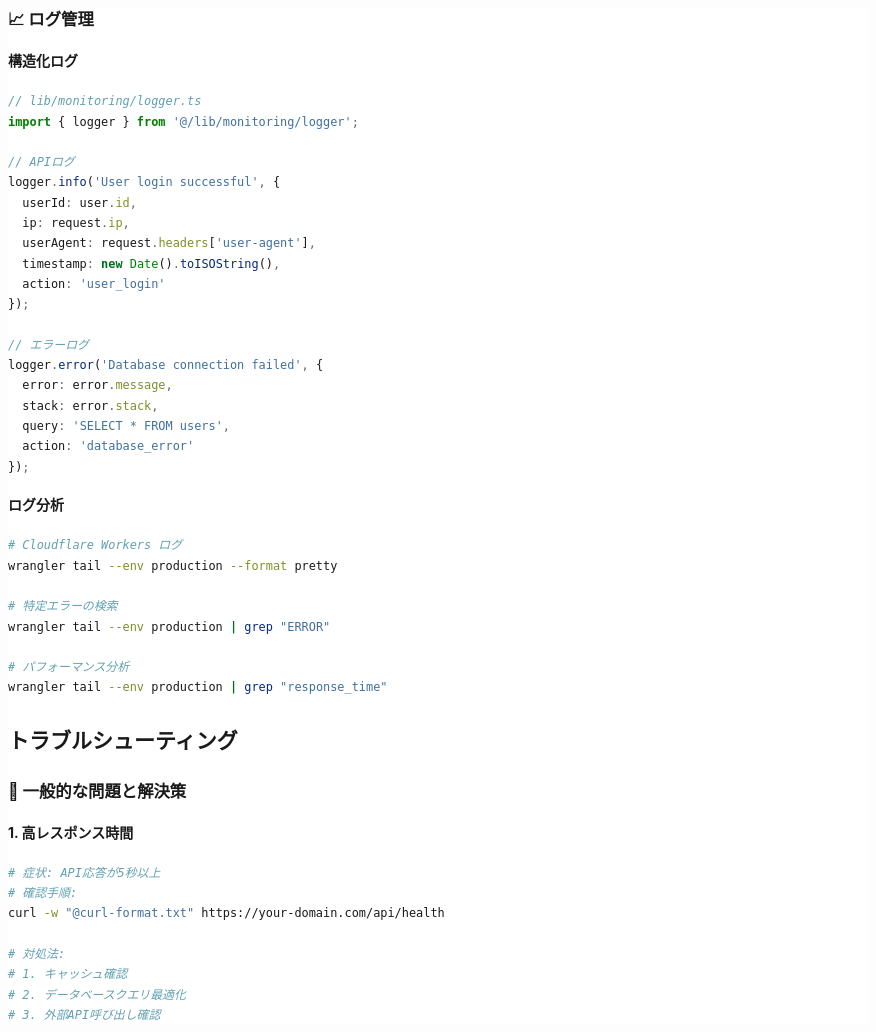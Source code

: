 ### 📈 ログ管理

#### 構造化ログ
```typescript
// lib/monitoring/logger.ts
import { logger } from '@/lib/monitoring/logger';

// APIログ
logger.info('User login successful', {
  userId: user.id,
  ip: request.ip,
  userAgent: request.headers['user-agent'],
  timestamp: new Date().toISOString(),
  action: 'user_login'
});

// エラーログ
logger.error('Database connection failed', {
  error: error.message,
  stack: error.stack,
  query: 'SELECT * FROM users',
  action: 'database_error'
});
```

#### ログ分析
```bash
# Cloudflare Workers ログ
wrangler tail --env production --format pretty

# 特定エラーの検索
wrangler tail --env production | grep "ERROR"

# パフォーマンス分析
wrangler tail --env production | grep "response_time"
```

## トラブルシューティング

### 🚨 一般的な問題と解決策

#### 1. 高レスポンス時間
```bash
# 症状: API応答が5秒以上
# 確認手順:
curl -w "@curl-format.txt" https://your-domain.com/api/health

# 対処法:
# 1. キャッシュ確認
# 2. データベースクエリ最適化
# 3. 外部API呼び出し確認
```

